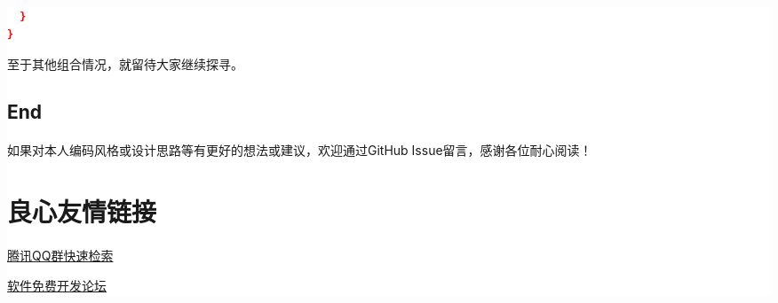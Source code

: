 ```json
  }
}
```

至于其他组合情况，就留待大家继续探寻。

## End

如果对本人编码风格或设计思路等有更好的想法或建议，欢迎通过GitHub Issue留言，感谢各位耐心阅读！

 # 良心友情链接

[腾讯QQ群快速检索](http://u.720life.cn/s/8cf73f7c)

[软件免费开发论坛](http://u.720life.cn/s/bbb01dc0)